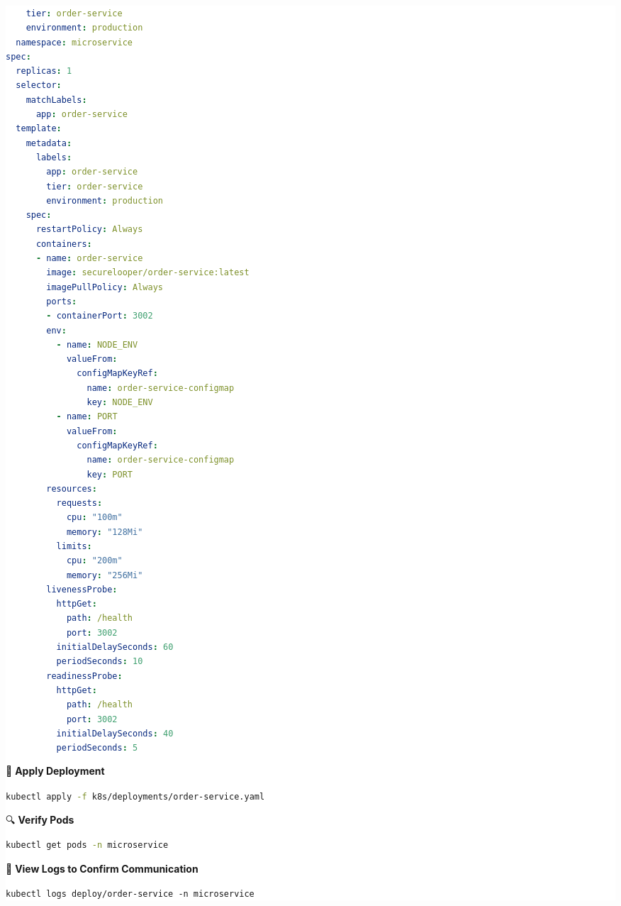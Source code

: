 ```yaml
    tier: order-service
    environment: production
  namespace: microservice
spec:
  replicas: 1
  selector:
    matchLabels:
      app: order-service
  template:
    metadata:
      labels:
        app: order-service
        tier: order-service
        environment: production
    spec:
      restartPolicy: Always
      containers:
      - name: order-service
        image: securelooper/order-service:latest
        imagePullPolicy: Always
        ports:
        - containerPort: 3002
        env:
          - name: NODE_ENV
            valueFrom:
              configMapKeyRef:
                name: order-service-configmap
                key: NODE_ENV
          - name: PORT
            valueFrom:
              configMapKeyRef:
                name: order-service-configmap
                key: PORT
        resources:
          requests:
            cpu: "100m"
            memory: "128Mi"
          limits:
            cpu: "200m"
            memory: "256Mi"
        livenessProbe:
          httpGet:
            path: /health
            port: 3002
          initialDelaySeconds: 60
          periodSeconds: 10
        readinessProbe:
          httpGet:
            path: /health
            port: 3002
          initialDelaySeconds: 40
          periodSeconds: 5
```
📌 **Apply Deployment**
```bash
kubectl apply -f k8s/deployments/order-service.yaml
```
🔍 **Verify Pods**
```bash
kubectl get pods -n microservice
```
📜 **View Logs to Confirm Communication**
```
kubectl logs deploy/order-service -n microservice
```